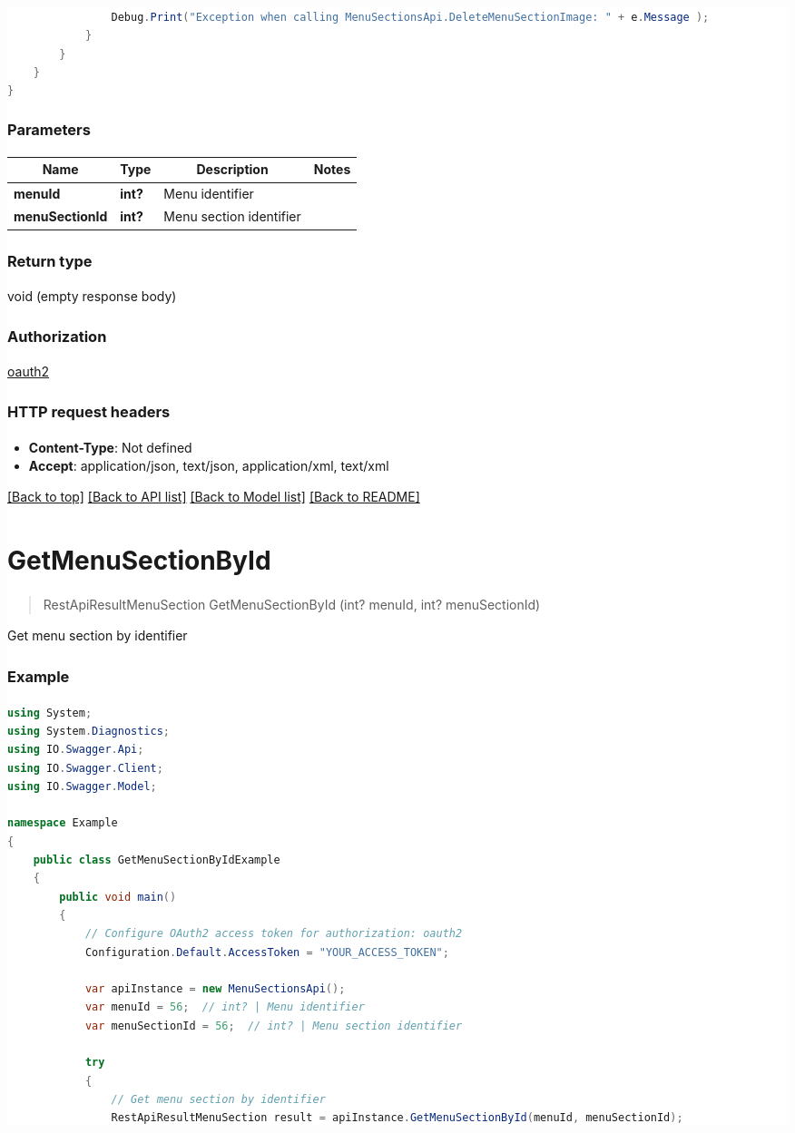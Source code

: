 ```csharp
                Debug.Print("Exception when calling MenuSectionsApi.DeleteMenuSectionImage: " + e.Message );
            }
        }
    }
}
```

### Parameters

Name | Type | Description  | Notes
------------- | ------------- | ------------- | -------------
 **menuId** | **int?**| Menu identifier | 
 **menuSectionId** | **int?**| Menu section identifier | 

### Return type

void (empty response body)

### Authorization

[oauth2](../README.md#oauth2)

### HTTP request headers

 - **Content-Type**: Not defined
 - **Accept**: application/json, text/json, application/xml, text/xml

[[Back to top]](#) [[Back to API list]](../README.md#documentation-for-api-endpoints) [[Back to Model list]](../README.md#documentation-for-models) [[Back to README]](../README.md)

<a name="getmenusectionbyid"></a>
# **GetMenuSectionById**
> RestApiResultMenuSection GetMenuSectionById (int? menuId, int? menuSectionId)

Get menu section by identifier

### Example
```csharp
using System;
using System.Diagnostics;
using IO.Swagger.Api;
using IO.Swagger.Client;
using IO.Swagger.Model;

namespace Example
{
    public class GetMenuSectionByIdExample
    {
        public void main()
        {
            // Configure OAuth2 access token for authorization: oauth2
            Configuration.Default.AccessToken = "YOUR_ACCESS_TOKEN";

            var apiInstance = new MenuSectionsApi();
            var menuId = 56;  // int? | Menu identifier
            var menuSectionId = 56;  // int? | Menu section identifier

            try
            {
                // Get menu section by identifier
                RestApiResultMenuSection result = apiInstance.GetMenuSectionById(menuId, menuSectionId);
```